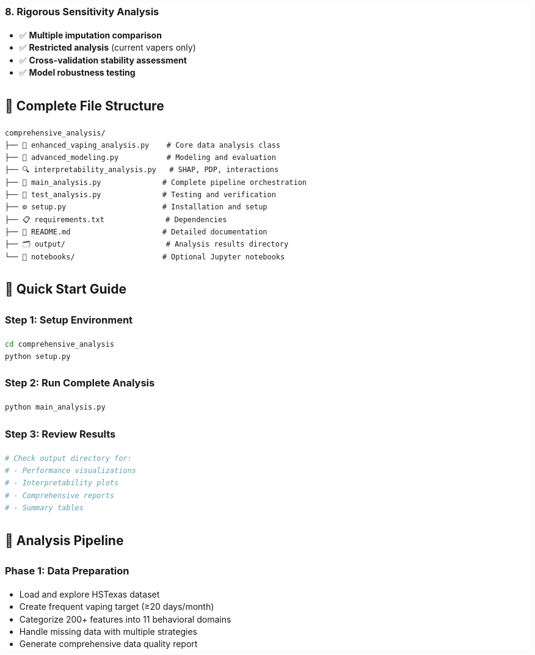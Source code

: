 ### 8. **Rigorous Sensitivity Analysis**
- ✅ **Multiple imputation comparison**
- ✅ **Restricted analysis** (current vapers only)
- ✅ **Cross-validation stability assessment**
- ✅ **Model robustness testing**

## 📁 Complete File Structure

```
comprehensive_analysis/
├── 📜 enhanced_vaping_analysis.py    # Core data analysis class
├── 🤖 advanced_modeling.py           # Modeling and evaluation  
├── 🔍 interpretability_analysis.py   # SHAP, PDP, interactions
├── 🎯 main_analysis.py              # Complete pipeline orchestration
├── 🧪 test_analysis.py              # Testing and verification
├── ⚙️ setup.py                      # Installation and setup
├── 📋 requirements.txt              # Dependencies
├── 📖 README.md                     # Detailed documentation
├── 🗂️ output/                       # Analysis results directory
└── 📓 notebooks/                    # Optional Jupyter notebooks
```

## 🚀 Quick Start Guide

### Step 1: Setup Environment
```bash
cd comprehensive_analysis
python setup.py
```

### Step 2: Run Complete Analysis
```bash
python main_analysis.py
```

### Step 3: Review Results
```bash
# Check output directory for:
# - Performance visualizations
# - Interpretability plots  
# - Comprehensive reports
# - Summary tables
```

## 🔄 Analysis Pipeline

### **Phase 1: Data Preparation**
- Load and explore HSTexas dataset
- Create frequent vaping target (≥20 days/month)
- Categorize 200+ features into 11 behavioral domains
- Handle missing data with multiple strategies
- Generate comprehensive data quality report
